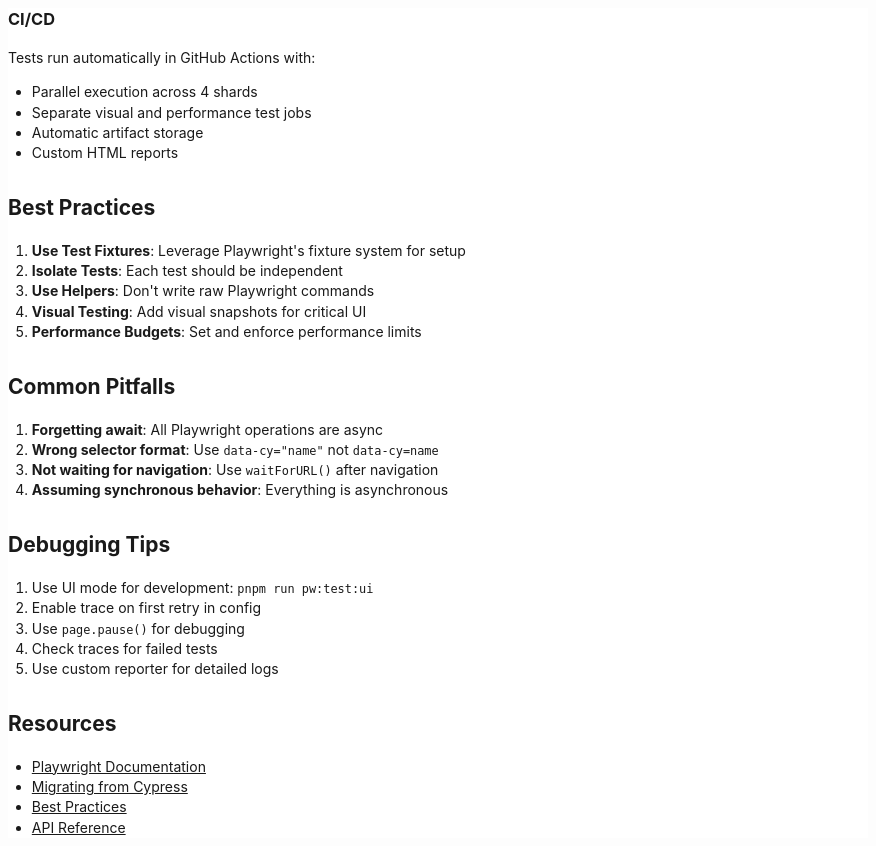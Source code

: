 ### CI/CD

Tests run automatically in GitHub Actions with:
- Parallel execution across 4 shards
- Separate visual and performance test jobs
- Automatic artifact storage
- Custom HTML reports

## Best Practices

1. **Use Test Fixtures**: Leverage Playwright's fixture system for setup
2. **Isolate Tests**: Each test should be independent
3. **Use Helpers**: Don't write raw Playwright commands
4. **Visual Testing**: Add visual snapshots for critical UI
5. **Performance Budgets**: Set and enforce performance limits

## Common Pitfalls

1. **Forgetting await**: All Playwright operations are async
2. **Wrong selector format**: Use `data-cy="name"` not `data-cy=name`
3. **Not waiting for navigation**: Use `waitForURL()` after navigation
4. **Assuming synchronous behavior**: Everything is asynchronous

## Debugging Tips

1. Use UI mode for development: `pnpm run pw:test:ui`
2. Enable trace on first retry in config
3. Use `page.pause()` for debugging
4. Check traces for failed tests
5. Use custom reporter for detailed logs

## Resources

- [Playwright Documentation](https://playwright.dev/)
- [Migrating from Cypress](https://playwright.dev/docs/migrating-from-cypress)
- [Best Practices](https://playwright.dev/docs/best-practices)
- [API Reference](https://playwright.dev/docs/api/class-playwright)